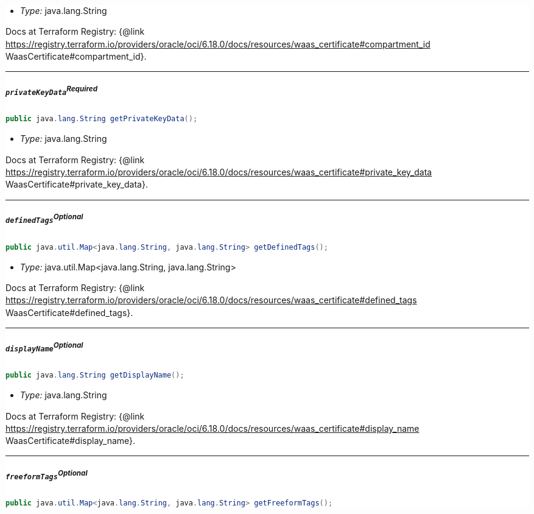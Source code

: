 - *Type:* java.lang.String

Docs at Terraform Registry: {@link https://registry.terraform.io/providers/oracle/oci/6.18.0/docs/resources/waas_certificate#compartment_id WaasCertificate#compartment_id}.

---

##### `privateKeyData`<sup>Required</sup> <a name="privateKeyData" id="rhizo-co-terraform-provider-oci.waasCertificate.WaasCertificateConfig.property.privateKeyData"></a>

```java
public java.lang.String getPrivateKeyData();
```

- *Type:* java.lang.String

Docs at Terraform Registry: {@link https://registry.terraform.io/providers/oracle/oci/6.18.0/docs/resources/waas_certificate#private_key_data WaasCertificate#private_key_data}.

---

##### `definedTags`<sup>Optional</sup> <a name="definedTags" id="rhizo-co-terraform-provider-oci.waasCertificate.WaasCertificateConfig.property.definedTags"></a>

```java
public java.util.Map<java.lang.String, java.lang.String> getDefinedTags();
```

- *Type:* java.util.Map<java.lang.String, java.lang.String>

Docs at Terraform Registry: {@link https://registry.terraform.io/providers/oracle/oci/6.18.0/docs/resources/waas_certificate#defined_tags WaasCertificate#defined_tags}.

---

##### `displayName`<sup>Optional</sup> <a name="displayName" id="rhizo-co-terraform-provider-oci.waasCertificate.WaasCertificateConfig.property.displayName"></a>

```java
public java.lang.String getDisplayName();
```

- *Type:* java.lang.String

Docs at Terraform Registry: {@link https://registry.terraform.io/providers/oracle/oci/6.18.0/docs/resources/waas_certificate#display_name WaasCertificate#display_name}.

---

##### `freeformTags`<sup>Optional</sup> <a name="freeformTags" id="rhizo-co-terraform-provider-oci.waasCertificate.WaasCertificateConfig.property.freeformTags"></a>

```java
public java.util.Map<java.lang.String, java.lang.String> getFreeformTags();
```
